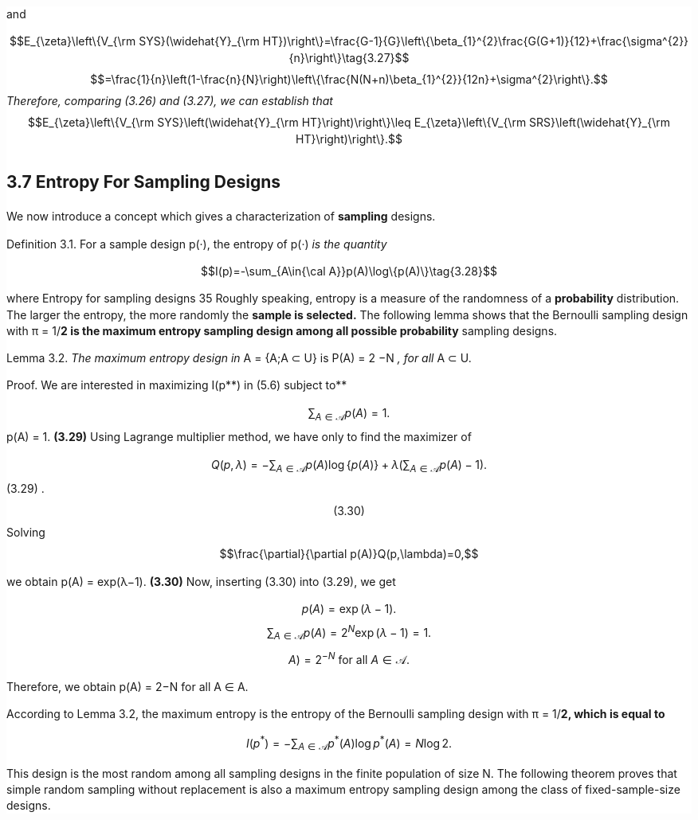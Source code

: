 and

$$E_{\zeta}\left\{V_{\rm SYS}(\widehat{Y}_{\rm HT})\right\}=\frac{G-1}{G}\left\{\beta_{1}^{2}\frac{G(G+1)}{12}+\frac{\sigma^{2}}{n}\right\}\tag{3.27}$$ $$=\frac{1}{n}\left(1-\frac{n}{N}\right)\left\{\frac{N(N+n)\beta_{1}^{2}}{12n}+\sigma^{2}\right\}.$$  _Therefore, comparing (3.26) and (3.27), we can establish that_  $$E_{\zeta}\left\{V_{\rm SYS}\left(\widehat{Y}_{\rm HT}\right)\right\}\leq E_{\zeta}\left\{V_{\rm SRS}\left(\widehat{Y}_{\rm HT}\right)\right\}.$$

## 3.7 Entropy For Sampling Designs

We now introduce a concept which gives a characterization of **sampling**
designs.

Definition 3.1. For a sample design p(·), the entropy of p(·) *is the quantity*

$$I(p)=-\sum_{A\in{\cal A}}p(A)\log\{p(A)\}\tag{3.28}$$

where Entropy for sampling designs 35 Roughly speaking, entropy is a measure of the randomness of a **probability**
distribution. The larger the entropy, the more randomly the **sample is selected.**
The following lemma shows that the Bernoulli sampling design with π =
1/**2 is the maximum entropy sampling design among all possible probability** sampling designs.

Lemma 3.2. *The maximum entropy design in* A = {A;A ⊂ U} is P(A) =
2
−N *, for all* A ⊂ U.

Proof. We are interested in maximizing I(p**) in (5.6) subject to**

$$\sum_{A\in{\mathcal{A}}}p(A)=1.$$
p(A) = 1. **(3.29)**
Using Lagrange multiplier method, we have only to find the maximizer of

$$Q(p,\lambda)=-\sum_{A\in{\mathcal{A}}}p(A)\log\{p(A)\}+\lambda\left(\sum_{A\in{\mathcal{A}}}p(A)-1\right).$$
$\left(3.29\right)$ . 
$$(3.30)$$
Solving
$$\frac{\partial}{\partial p(A)}Q(p,\lambda)=0,$$

we obtain p(A) = exp(λ−1). **(3.30)**
Now, inserting (3.30) into (3.29), we get

$$p(A)=\exp(\lambda-1).$$
$$\sum_{A\in{\mathcal{A}}}p(A)=2^{N}\exp(\lambda-1)=1.$$
$$A)=2^{-N}{\mathrm{~for~all~}}A\in{\mathcal{A}}.$$

Therefore, we obtain p(A) = 2−N for all A ∈ A.

According to Lemma 3.2, the maximum entropy is the entropy of the Bernoulli sampling design with π = 1/**2, which is equal to**

$$I(p^{*})=-\sum_{A\in{\mathcal{A}}}p^{*}(A)\log p^{*}(A)=N\log2.$$

This design is the most random among all sampling designs in the finite population of size N. The following theorem proves that simple random sampling without replacement is also a maximum entropy sampling design among the class of fixed-sample-size designs.
